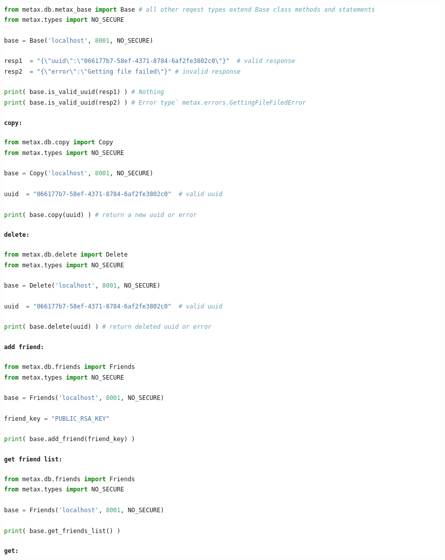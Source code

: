 ```python
from metax.db.metax_base import Base # all other reqest types extend Base class methods and statements
from metax.types import NO_SECURE

base = Base('localhost', 8001, NO_SECURE)

resp1  = "{\"uuid\":\"066177b7-58ef-4371-8784-6af2fe3802c0\"}"  # valid response
resp2  = "{\"error\":\"Getting file failed\"}" # invalid response

print( base.is_valid_uuid(resp1) ) # Nothing
print( base.is_valid_uuid(resp2) ) # Error type` metax.errors.GettingFileFiledError
```
#### `copy: `

```python
from metax.db.copy import Copy
from metax.types import NO_SECURE

base = Copy('localhost', 8001, NO_SECURE)

uuid  = "066177b7-58ef-4371-8784-6af2fe3802c0"  # valid uuid

print( base.copy(uuid) ) # return a new uuid or error
```
#### `delete: `

```python
from metax.db.delete import Delete
from metax.types import NO_SECURE

base = Delete('localhost', 8001, NO_SECURE)

uuid  = "066177b7-58ef-4371-8784-6af2fe3802c0"  # valid uuid

print( base.delete(uuid) ) # return deleted uuid or error
```
#### `add friend: `

```python
from metax.db.friends import Friends
from metax.types import NO_SECURE

base = Friends('localhost', 8001, NO_SECURE)

friend_key = "PUBLIC_RSA_KEY"

print( base.add_friend(friend_key) )
```
#### `get friend list: `

```python
from metax.db.friends import Friends
from metax.types import NO_SECURE

base = Friends('localhost', 8001, NO_SECURE)

print( base.get_friends_list() )
```
#### `get: `
